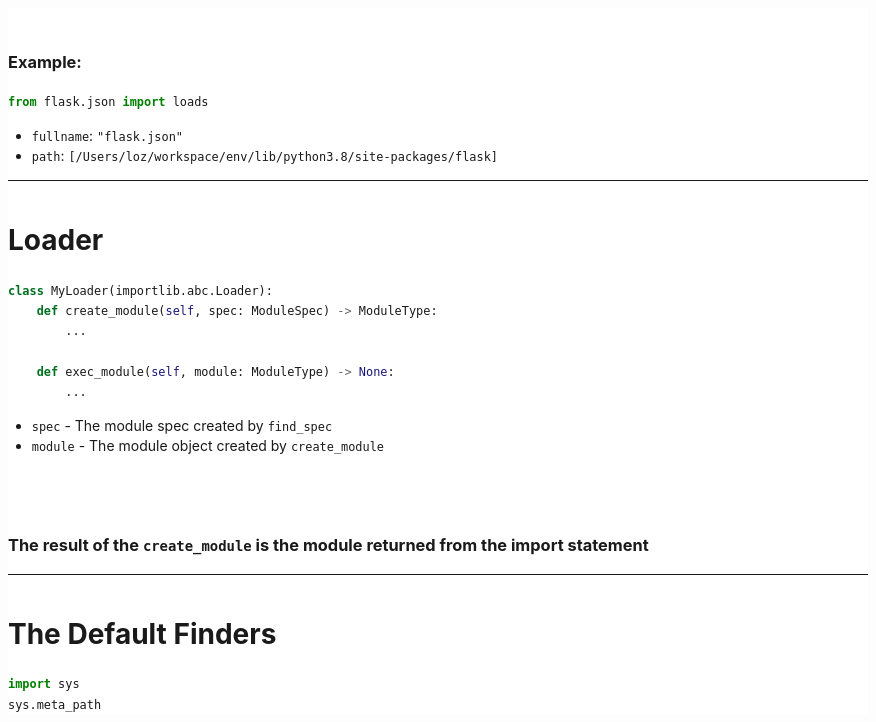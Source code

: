 <br/>

<v-click>

### Example:
```python
from flask.json import loads
```

<v-click>

- `fullname`: `"flask.json"`
- `path`: `[/Users/loz/workspace/env/lib/python3.8/site-packages/flask]`

</v-click>

</v-click>



---

# Loader

```python {all|2,5}
class MyLoader(importlib.abc.Loader):
    def create_module(self, spec: ModuleSpec) -> ModuleType:
        ...

    def exec_module(self, module: ModuleType) -> None:
        ...
```

- `spec` - The module spec created by `find_spec`
- `module` - The module object created by `create_module`

<br/>
<br/>

<v-click>

### The result of the `create_module` is the module returned from the import statement

</v-click>




---

# The Default Finders

```python
import sys
sys.meta_path
```
